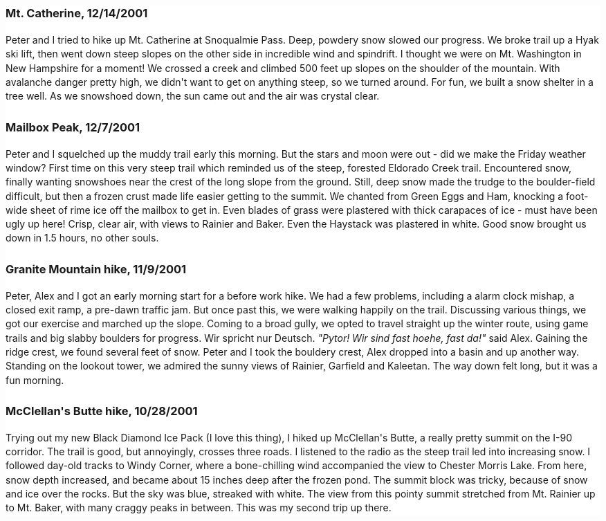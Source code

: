 
### Mt. Catherine, 12/14/2001

Peter and I tried to hike up Mt. Catherine at Snoqualmie Pass. Deep,
powdery snow slowed our progress.  We broke trail up a Hyak ski lift,
then went down steep slopes on the other side in incredible wind and
spindrift. I thought we were on Mt. Washington in New Hampshire for a
moment! We crossed a creek and climbed 500 feet up slopes on the
shoulder of the mountain. With avalanche danger pretty high, we didn't
want to get on anything steep, so we turned around. For fun, we built
a snow shelter in a tree well. As we snowshoed down, the sun came out
and the air was crystal clear.


### Mailbox Peak, 12/7/2001

Peter and I squelched up the muddy trail early this morning. But the
stars and moon were out - did we make the Friday weather window? First
time on this very steep trail which reminded us of the steep, forested
Eldorado Creek trail. Encountered snow, finally wanting snowshoes near
the crest of the long slope from the ground. Still, deep snow made the
trudge to the boulder-field difficult, but then a frozen crust made
life easier getting to the summit. We chanted from Green Eggs and Ham,
knocking a foot-wide sheet of rime ice off the mailbox to get in. Even
blades of grass were plastered with thick carapaces of ice - must have
been ugly up here! Crisp, clear air, with views to Rainier and
Baker. Even the Haystack was plastered in white. Good snow brought us
down in 1.5 hours, no other souls.  

### Granite Mountain hike, 11/9/2001

Peter, Alex and I got an early morning start for a before work hike. We had a
few problems, including a alarm clock mishap, a closed exit ramp, a pre-dawn
traffic jam. But once past this, we were walking happily on the
trail. Discussing various things, we got our exercise and marched up the
slope. Coming to a broad gully, we opted to travel straight up the winter route,
using game trails and big slabby boulders for progress. Wir spricht nur
Deutsch. *"Pytor! Wir sind fast hoehe, fast da!"* said Alex.  Gaining the
ridge crest, we found several feet of snow. Peter and I took the bouldery crest,
Alex dropped into a basin and up another way. Standing on the lookout tower, we
admired the sunny views of Rainier, Garfield and Kaleetan. The way down felt
long, but it was a fun morning.


### McClellan's Butte hike, 10/28/2001

Trying out my new Black Diamond Ice Pack (I love this thing), I hiked
up McClellan's Butte, a really pretty summit on the I-90 corridor. The
trail is good, but annoyingly, crosses three roads. I listened to the
radio as the steep trail led into increasing snow. I followed day-old
tracks to Windy Corner, where a bone-chilling wind accompanied the
view to Chester Morris Lake. From here, snow depth increased, and
became about 15 inches deep after the frozen pond. The summit block
was tricky, because of snow and ice over the rocks. But the sky was
blue, streaked with white.  The view from this pointy summit stretched
from Mt. Rainier up to Mt. Baker, with many craggy peaks in
between. This was my second trip up there.
